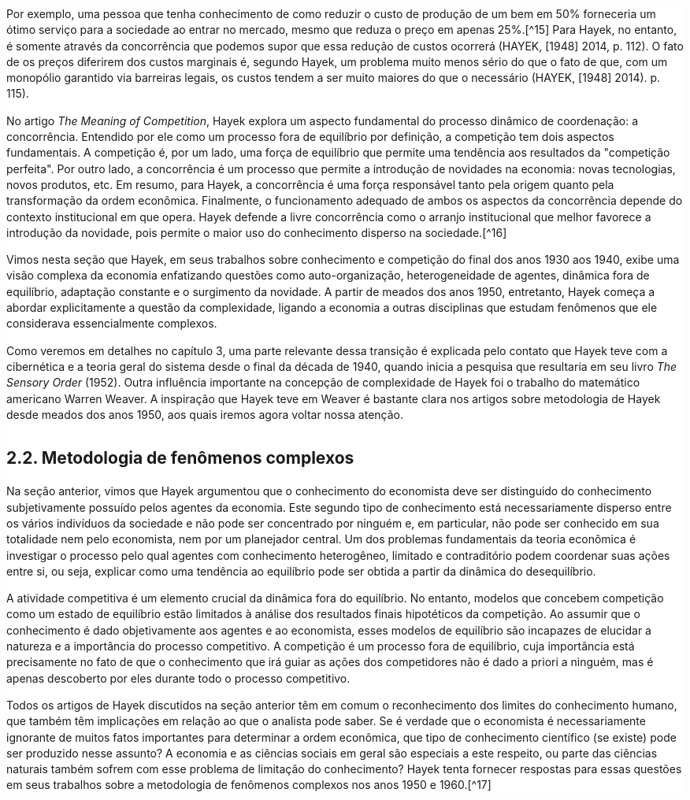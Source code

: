 Por exemplo, uma pessoa que tenha conhecimento de como reduzir o custo de produção de um bem em 50% forneceria um ótimo serviço para a sociedade ao entrar no mercado, mesmo que reduza o preço em apenas 25%.[^15] Para Hayek, no entanto, é somente através da concorrência que podemos supor que essa redução de custos ocorrerá (HAYEK, [1948] 2014, p. 112). O fato de os preços diferirem dos custos marginais é, segundo Hayek, um problema muito menos sério do que o fato de que, com um monopólio garantido via barreiras legais, os custos tendem a ser muito maiores do que o necessário (HAYEK, [1948] 2014). p. 115).

No artigo _The Meaning of Competition_, Hayek explora um aspecto fundamental do processo dinâmico de coordenação: a concorrência. Entendido por ele como um processo fora de equilíbrio por definição, a competição tem dois aspectos fundamentais. A competição é, por um lado, uma força de equilíbrio que permite uma tendência aos resultados da "competição perfeita". Por outro lado, a concorrência é um processo que permite a introdução de novidades na economia: novas tecnologias, novos produtos, etc. Em resumo, para Hayek, a concorrência é uma força responsável tanto pela origem quanto pela transformação da ordem econômica. Finalmente, o funcionamento adequado de ambos os aspectos da concorrência depende do contexto institucional em que opera. Hayek defende a livre concorrência como o arranjo institucional que melhor favorece a introdução da novidade, pois permite o maior uso do conhecimento disperso na sociedade.[^16]

Vimos nesta seção que Hayek, em seus trabalhos sobre conhecimento e competição do final dos anos 1930 aos 1940, exibe uma visão complexa da economia enfatizando questões como auto-organização, heterogeneidade de agentes, dinâmica fora de equilíbrio, adaptação constante e o surgimento da novidade. A partir de meados dos anos 1950, entretanto, Hayek começa a abordar explicitamente a questão da complexidade, ligando a economia a outras disciplinas que estudam fenômenos que ele considerava essencialmente complexos.

Como veremos em detalhes no capítulo 3, uma parte relevante dessa transição é explicada pelo contato que Hayek teve com a cibernética e a teoria geral do sistema desde o final da década de 1940, quando inicia a pesquisa que resultaria em seu livro _The Sensory Order_ (1952). Outra influência importante na concepção de complexidade de Hayek foi o trabalho do matemático americano Warren Weaver. A inspiração que Hayek teve em Weaver é bastante clara nos artigos sobre metodologia de Hayek desde meados dos anos 1950, aos quais iremos agora voltar nossa atenção.

## 2.2. Metodologia de fenômenos complexos

Na seção anterior, vimos que Hayek argumentou que o conhecimento do economista deve ser distinguido do conhecimento subjetivamente possuído pelos agentes da economia. Este segundo tipo de conhecimento está necessariamente disperso entre os vários indivíduos da sociedade e não pode ser concentrado por ninguém e, em particular, não pode ser conhecido em sua totalidade nem pelo economista, nem por um planejador central. Um dos problemas fundamentais da teoria econômica é investigar o processo pelo qual agentes com conhecimento heterogêneo, limitado e contraditório podem coordenar suas ações entre si, ou seja, explicar como uma tendência ao equilíbrio pode ser obtida a partir da dinâmica do desequilíbrio.

A atividade competitiva é um elemento crucial da dinâmica fora do equilíbrio. No entanto, modelos que concebem competição como um estado de equilíbrio estão limitados à análise dos resultados finais hipotéticos da competição. Ao assumir que o conhecimento é dado objetivamente aos agentes e ao economista, esses modelos de equilíbrio são incapazes de elucidar a natureza e a importância do processo competitivo. A competição é um processo fora de equilíbrio, cuja importância está precisamente no fato de que o conhecimento que irá guiar as ações dos competidores não é dado a priori a ninguém, mas é apenas descoberto por eles durante todo o processo competitivo.

Todos os artigos de Hayek discutidos na seção anterior têm em comum o reconhecimento dos limites do conhecimento humano, que também têm implicações em relação ao que o analista pode saber. Se é verdade que o economista é necessariamente ignorante de muitos fatos importantes para determinar a ordem econômica, que tipo de conhecimento científico (se existe) pode ser produzido nesse assunto? A economia e as ciências sociais em geral são especiais a este respeito, ou parte das ciências naturais também sofrem com esse problema de limitação do conhecimento? Hayek tenta fornecer respostas para essas questões em seus trabalhos sobre a metodologia de fenômenos complexos nos anos 1950 e 1960.[^17]
